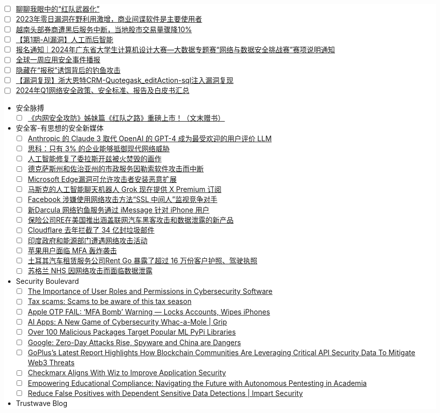   - [ ] [聊聊我眼中的“红队武器化”](https://mp.weixin.qq.com/s?__biz=MzI5NzU0MTc5Mg==&mid=2247485176&idx=1&sn=bfed961218b75395f576082daa8ee23b)
  - [ ] [2023年零日漏洞在野利用激增，商业间谍软件是主要使用者](https://mp.weixin.qq.com/s?__biz=MzI4NDY2MDMwMw==&mid=2247511311&idx=2&sn=8b9d344600b36db40c81d164df732d03)
  - [ ] [越南头部券商遭黑后服务中断，当地股市交易量骤降10%](https://mp.weixin.qq.com/s?__biz=MzI4NDY2MDMwMw==&mid=2247511311&idx=1&sn=813f7829699fbc19a6e7bd95131bb18b)
  - [ ] [【第1期-AI漏洞】人工而后智能](https://mp.weixin.qq.com/s?__biz=Mzg3Mjg3Mzc3OA==&mid=2247498860&idx=1&sn=e4f9dfea788f6feaace1c7b5101d73f9)
  - [ ] [报名通知｜2024年广东省大学生计算机设计大赛—大数据专题赛“网络与数据安全挑战赛”赛项说明通知](https://mp.weixin.qq.com/s?__biz=Mzk0NTU0ODc0Nw==&mid=2247486250&idx=1&sn=dd6feceaf5a26710c786033c442f11c3)
  - [ ] [全球一周应用安全事件播报](https://mp.weixin.qq.com/s?__biz=MzI1OTYyOTUyOA==&mid=2247487503&idx=1&sn=1f4d051eaf74938e811aeef35b08ad03)
  - [ ] [隐藏在“报税”诱饵背后的钓鱼攻击](https://mp.weixin.qq.com/s?__biz=Mzg5MTc3ODY4Mw==&mid=2247505190&idx=1&sn=20b08f5a7547359ca2e39af90e7ae6db)
  - [ ] [【漏洞复现】浙大恩特CRM-Quotegask_editAction-sql注入漏洞复现](https://mp.weixin.qq.com/s?__biz=MzkzNjYwODg3Ng==&mid=2247484768&idx=1&sn=02ee2174d1a11194551fb8a50418a534)
  - [ ] [2024年Q1网络安全政策、安全标准、报告及白皮书汇总](https://mp.weixin.qq.com/s?__biz=MzI3NjUzOTQ0NQ==&mid=2247508355&idx=1&sn=e3231eee960b2e8efbb1ee864428b16d)
- 安全脉搏
  - [ ] [《内网安全攻防》姊妹篇《红队之路》重磅上市！（文末赠书）](https://www.secpulse.com/archives/204824.html)
- 安全客-有思想的安全新媒体
  - [ ] [Anthropic 的 Claude 3 取代 OpenAI 的 GPT-4 成为最受欢迎的用户评价 LLM](https://www.anquanke.com/post/id/294468)
  - [ ] [思科：只有 3% 的企业能够抵御现代网络威胁](https://www.anquanke.com/post/id/294464)
  - [ ] [人工智能修复了委拉斯开兹被火焚毁的画作](https://www.anquanke.com/post/id/294456)
  - [ ] [德克萨斯州和佐治亚州的市政服务因勒索软件攻击而中断](https://www.anquanke.com/post/id/294459)
  - [ ] [Microsoft Edge漏洞可允许攻击者安装恶意扩展](https://www.anquanke.com/post/id/294453)
  - [ ] [马斯克的人工智能聊天机器人 Grok 现在提供 X Premium 订阅](https://www.anquanke.com/post/id/294452)
  - [ ] [Facebook 涉嫌使用网络攻击方法“SSL 中间人”监视竞争对手](https://www.anquanke.com/post/id/294445)
  - [ ] [新Darcula 网络钓鱼服务通过 iMessage 针对 iPhone 用户](https://www.anquanke.com/post/id/294446)
  - [ ] [保险公司RE在美国推出涵盖联网汽车黑客攻击和数据泄露的新产品](https://www.anquanke.com/post/id/294440)
  - [ ] [Cloudflare 去年拦截了 34 亿封垃圾邮件](https://www.anquanke.com/post/id/294438)
  - [ ] [印度政府和能源部门遭遇网络攻击活动](https://www.anquanke.com/post/id/294432)
  - [ ] [苹果用户面临 MFA 轰炸袭击](https://www.anquanke.com/post/id/294433)
  - [ ] [土耳其汽车租赁服务公司Rent Go 暴露了超过 16 万份客户护照、驾驶执照](https://www.anquanke.com/post/id/294429)
  - [ ] [苏格兰 NHS 因网络攻击而面临数据泄露](https://www.anquanke.com/post/id/294427)
- Security Boulevard
  - [ ] [The Importance of User Roles and Permissions in Cybersecurity Software](https://securityboulevard.com/2024/03/the-importance-of-user-roles-and-permissions-in-cybersecurity-software/)
  - [ ] [Tax scams: Scams to be aware of this tax season](https://securityboulevard.com/2024/03/tax-scams-scams-to-be-aware-of-this-tax-season/)
  - [ ] [Apple OTP FAIL: ‘MFA Bomb’ Warning — Locks Accounts, Wipes iPhones](https://securityboulevard.com/2024/03/mfa-bomb-apple-otp-richixbw/)
  - [ ] [AI Apps: A New Game of Cybersecurity Whac-a-Mole | Grip](https://securityboulevard.com/2024/03/ai-apps-a-new-game-of-cybersecurity-whac-a-mole-grip/)
  - [ ] [Over 100 Malicious Packages Target Popular ML PyPi Libraries](https://securityboulevard.com/2024/03/over-100-malicious-packages-target-popular-ml-pypi-libraries/)
  - [ ] [Google: Zero-Day Attacks Rise, Spyware and China are Dangers](https://securityboulevard.com/2024/03/google-zero-day-attacks-rise-spyware-and-china-are-dangers/)
  - [ ] [GoPlus’s Latest Report Highlights How Blockchain Communities Are Leveraging Critical API Security Data To Mitigate Web3 Threats](https://securityboulevard.com/2024/03/gopluss-latest-report-highlights-how-blockchain-communities-are-leveraging-critical-api-security-data-to-mitigate-web3-threats/)
  - [ ] [Checkmarx Aligns With Wiz to Improve Application Security](https://securityboulevard.com/2024/03/checkmarx-aligns-with-wiz-to-improve-application-security/)
  - [ ] [Empowering Educational Compliance: Navigating the Future with Autonomous Pentesting in Academia](https://securityboulevard.com/2024/03/empowering-educational-compliance-navigating-the-future-with-autonomous-pentesting-in-academia/)
  - [ ] [Reduce False Positives with Dependent Sensitive Data Detections | Impart Security](https://securityboulevard.com/2024/03/reduce-false-positives-with-dependent-sensitive-data-detections-impart-security/)
- Trustwave Blog
